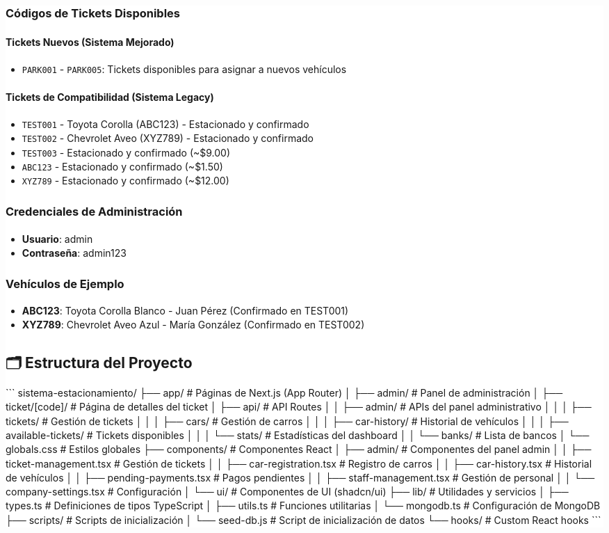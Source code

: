 ### Códigos de Tickets Disponibles

#### Tickets Nuevos (Sistema Mejorado)
- `PARK001` - `PARK005`: Tickets disponibles para asignar a nuevos vehículos

#### Tickets de Compatibilidad (Sistema Legacy)
- `TEST001` - Toyota Corolla (ABC123) - Estacionado y confirmado
- `TEST002` - Chevrolet Aveo (XYZ789) - Estacionado y confirmado
- `TEST003` - Estacionado y confirmado (~$9.00)
- `ABC123` - Estacionado y confirmado (~$1.50)
- `XYZ789` - Estacionado y confirmado (~$12.00)

### Credenciales de Administración
- **Usuario**: admin
- **Contraseña**: admin123

### Vehículos de Ejemplo
- **ABC123**: Toyota Corolla Blanco - Juan Pérez (Confirmado en TEST001)
- **XYZ789**: Chevrolet Aveo Azul - María González (Confirmado en TEST002)

## 🗂️ Estructura del Proyecto

\`\`\`
sistema-estacionamiento/
├── app/                          # Páginas de Next.js (App Router)
│   ├── admin/                    # Panel de administración
│   ├── ticket/[code]/           # Página de detalles del ticket
│   ├── api/                     # API Routes
│   │   ├── admin/               # APIs del panel administrativo
│   │   │   ├── tickets/         # Gestión de tickets
│   │   │   ├── cars/            # Gestión de carros
│   │   │   ├── car-history/     # Historial de vehículos
│   │   │   ├── available-tickets/ # Tickets disponibles
│   │   │   └── stats/           # Estadísticas del dashboard
│   │   └── banks/               # Lista de bancos
│   └── globals.css              # Estilos globales
├── components/                   # Componentes React
│   ├── admin/                   # Componentes del panel admin
│   │   ├── ticket-management.tsx    # Gestión de tickets
│   │   ├── car-registration.tsx     # Registro de carros
│   │   ├── car-history.tsx          # Historial de vehículos
│   │   ├── pending-payments.tsx     # Pagos pendientes
│   │   ├── staff-management.tsx     # Gestión de personal
│   │   └── company-settings.tsx     # Configuración
│   └── ui/                      # Componentes de UI (shadcn/ui)
├── lib/                         # Utilidades y servicios
│   ├── types.ts                 # Definiciones de tipos TypeScript
│   ├── utils.ts                 # Funciones utilitarias
│   └── mongodb.ts               # Configuración de MongoDB
├── scripts/                     # Scripts de inicialización
│   └── seed-db.js              # Script de inicialización de datos
└── hooks/                       # Custom React hooks
\`\`\`
